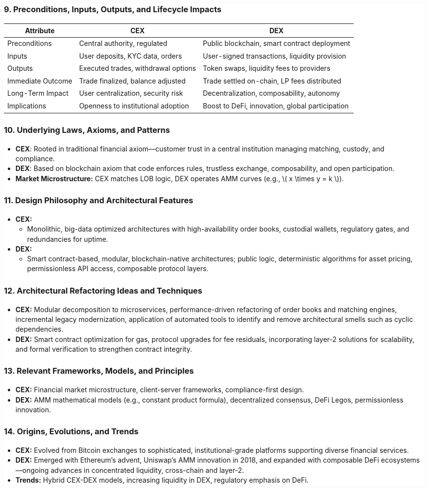 ### 9. Preconditions, Inputs, Outputs, and Lifecycle Impacts

| Attribute          | CEX                                   | DEX                                               |
|--------------------|---------------------------------------|---------------------------------------------------|
| Preconditions      | Central authority, regulated           | Public blockchain, smart contract deployment       |
| Inputs             | User deposits, KYC data, orders        | User-signed transactions, liquidity provision      |
| Outputs            | Executed trades, withdrawal options    | Token swaps, liquidity fees to providers           |
| Immediate Outcome  | Trade finalized, balance adjusted      | Trade settled on-chain, LP fees distributed        |
| Long-Term Impact   | User centralization, security risk     | Decentralization, composability, autonomy          |
| Implications       | Openness to institutional adoption     | Boost to DeFi, innovation, global participation    |

### 10. Underlying Laws, Axioms, and Patterns

- **CEX**: Rooted in traditional financial axiom—customer trust in a central institution managing matching, custody, and compliance.
- **DEX**: Based on blockchain axiom that code enforces rules, trustless exchange, composability, and open participation.
- **Market Microstructure:** CEX matches LOB logic, DEX operates AMM curves (e.g., \\( x \times y = k \\)).

### 11. Design Philosophy and Architectural Features

- **CEX:**  
  - Monolithic, big-data optimized architectures with high-availability order books, custodial wallets, regulatory gates, and redundancies for uptime.
- **DEX:**  
  - Smart contract-based, modular, blockchain-native architectures; public logic, deterministic algorithms for asset pricing, permissionless API access, composable protocol layers.

### 12. Architectural Refactoring Ideas and Techniques

- **CEX:** Modular decomposition to microservices, performance-driven refactoring of order books and matching engines, incremental legacy modernization, application of automated tools to identify and remove architectural smells such as cyclic dependencies.
- **DEX:** Smart contract optimization for gas, protocol upgrades for fee residuals, incorporating layer-2 solutions for scalability, and formal verification to strengthen contract integrity.

### 13. Relevant Frameworks, Models, and Principles

- **CEX:** Financial market microstructure, client-server frameworks, compliance-first design.
- **DEX:** AMM mathematical models (e.g., constant product formula), decentralized consensus, DeFi Legos, permissionless innovation.

### 14. Origins, Evolutions, and Trends

- **CEX:** Evolved from Bitcoin exchanges to sophisticated, institutional-grade platforms supporting diverse financial services.
- **DEX:** Emerged with Ethereum’s advent, Uniswap’s AMM innovation in 2018, and expanded with composable DeFi ecosystems—ongoing advances in concentrated liquidity, cross-chain and layer-2.
- **Trends:** Hybrid CEX-DEX models, increasing liquidity in DEX, regulatory emphasis on DeFi.
